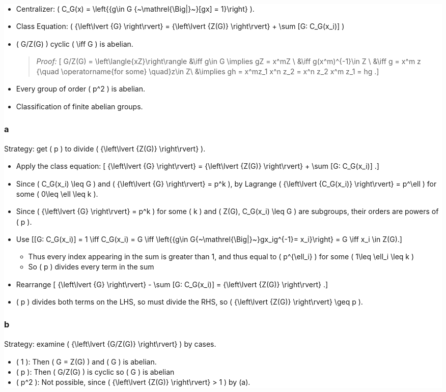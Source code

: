 -   Centralizer: \( C_G(x) = \left\{{g\in G {~\mathrel{\Big|}~}[gx] = 1}\right\} \).

-   Class Equation: \( {\left\lvert {G} \right\rvert} = {\left\lvert {Z(G)} \right\rvert} + \sum [G: C_G(x_i)] \)

-   \( G/Z(G) \) cyclic \( \iff G \) is abelian.

    > *Proof:*
    > \[
    > G/Z(G) = \left\langle{xZ}\right\rangle 
    > &\iff g\in G \implies gZ = x^mZ \\
    > &\iff g(x^m)^{-1}\in Z \\
    > &\iff g = x^m z {\quad \operatorname{for some} \quad}z\in Z\\
    > &\implies gh = x^mz_1 x^n z_2 = x^n z_2 x^m z_1 = hg
    > .\]

-   Every group of order \( p^2 \) is abelian.

-   Classification of finite abelian groups.

### a

Strategy: get \( p \) to divide \( {\left\lvert {Z(G)} \right\rvert} \).

-   Apply the class equation:
    \[
    {\left\lvert {G} \right\rvert} = {\left\lvert {Z(G)} \right\rvert} + \sum [G: C_G(x_i)]
    .\]

-   Since \( C_G(x_i) \leq G \) and \( {\left\lvert {G} \right\rvert} = p^k \), by Lagrange \( {\left\lvert {C_G(x_i)} \right\rvert} = p^\ell \) for some \( 0\leq \ell \leq k \).

-   Since \( {\left\lvert {G} \right\rvert} = p^k \) for some \( k \) and \( Z(G), C_G(x_i) \leq G \) are subgroups, their orders are powers of \( p \).

-   Use
    \[[G: C_G(x_i)] = 1 \iff C_G(x_i) = G \iff \left\{{g\in G{~\mathrel{\Big|}~}gx_ig^{-1}= x_i}\right\} = G \iff x_i \in Z(G).\]

    -   Thus every index appearing in the sum is greater than 1, and thus equal to \( p^{\ell_i} \) for some \( 1\leq \ell_i \leq k \)
    -   So \( p \) divides every term in the sum

-   Rearrange
    \[
    {\left\lvert {G} \right\rvert} -  \sum [G: C_G(x_i)]
    = {\left\lvert {Z(G)} \right\rvert} 
    .\]

-   \( p \) divides both terms on the LHS, so must divide the RHS, so \( {\left\lvert {Z(G)} \right\rvert} \geq p \).

### b

Strategy: examine \( {\left\lvert {G/Z(G)} \right\rvert} \) by cases.

-   \( 1 \): Then \( G = Z(G) \) and \( G \) is abelian.
-   \( p \): Then \( G/Z(G) \) is cyclic so \( G \) is abelian
-   \( p^2 \): Not possible, since \( {\left\lvert {Z(G)} \right\rvert} > 1 \) by (a).
